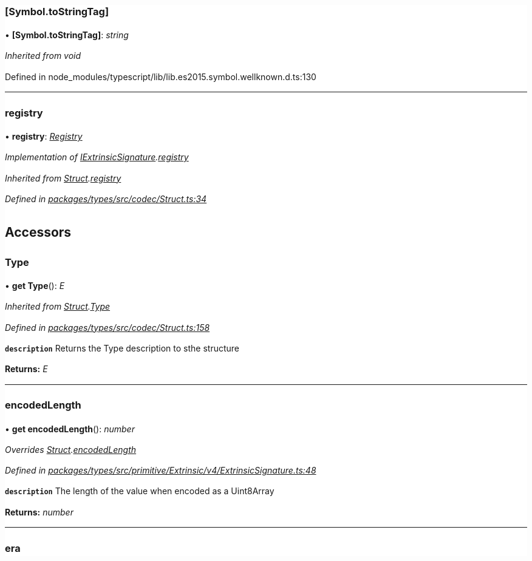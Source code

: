 ###  [Symbol.toStringTag]

• **[Symbol.toStringTag]**: *string*

*Inherited from void*

Defined in node_modules/typescript/lib/lib.es2015.symbol.wellknown.d.ts:130

___

###  registry

• **registry**: *[Registry](../interfaces/_types_.registry.md)*

*Implementation of [IExtrinsicSignature](../interfaces/_types_.iextrinsicsignature.md).[registry](../interfaces/_types_.iextrinsicsignature.md#registry)*

*Inherited from [Struct](_codec_struct_.struct.md).[registry](_codec_struct_.struct.md#registry)*

*Defined in [packages/types/src/codec/Struct.ts:34](https://github.com/polkadot-js/api/blob/204cf6769d/packages/types/src/codec/Struct.ts#L34)*

## Accessors

###  Type

• **get Type**(): *E*

*Inherited from [Struct](_codec_struct_.struct.md).[Type](_codec_struct_.struct.md#type)*

*Defined in [packages/types/src/codec/Struct.ts:158](https://github.com/polkadot-js/api/blob/204cf6769d/packages/types/src/codec/Struct.ts#L158)*

**`description`** Returns the Type description to sthe structure

**Returns:** *E*

___

###  encodedLength

• **get encodedLength**(): *number*

*Overrides [Struct](_codec_struct_.struct.md).[encodedLength](_codec_struct_.struct.md#encodedlength)*

*Defined in [packages/types/src/primitive/Extrinsic/v4/ExtrinsicSignature.ts:48](https://github.com/polkadot-js/api/blob/204cf6769d/packages/types/src/primitive/Extrinsic/v4/ExtrinsicSignature.ts#L48)*

**`description`** The length of the value when encoded as a Uint8Array

**Returns:** *number*

___

###  era
